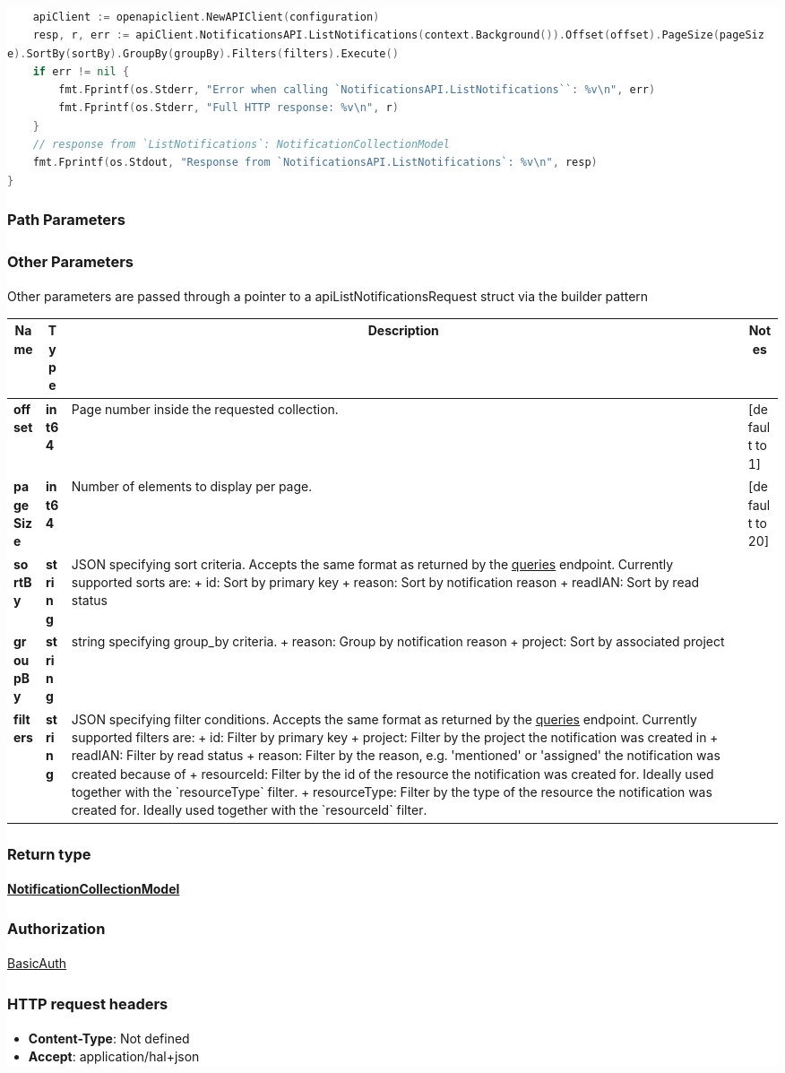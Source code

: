 ```go
	apiClient := openapiclient.NewAPIClient(configuration)
	resp, r, err := apiClient.NotificationsAPI.ListNotifications(context.Background()).Offset(offset).PageSize(pageSize).SortBy(sortBy).GroupBy(groupBy).Filters(filters).Execute()
	if err != nil {
		fmt.Fprintf(os.Stderr, "Error when calling `NotificationsAPI.ListNotifications``: %v\n", err)
		fmt.Fprintf(os.Stderr, "Full HTTP response: %v\n", r)
	}
	// response from `ListNotifications`: NotificationCollectionModel
	fmt.Fprintf(os.Stdout, "Response from `NotificationsAPI.ListNotifications`: %v\n", resp)
}
```

### Path Parameters



### Other Parameters

Other parameters are passed through a pointer to a apiListNotificationsRequest struct via the builder pattern


Name | Type | Description  | Notes
------------- | ------------- | ------------- | -------------
 **offset** | **int64** | Page number inside the requested collection. | [default to 1]
 **pageSize** | **int64** | Number of elements to display per page. | [default to 20]
 **sortBy** | **string** | JSON specifying sort criteria. Accepts the same format as returned by the [queries](https://www.openproject.org/docs/api/endpoints/queries/) endpoint. Currently supported sorts are:  + id: Sort by primary key  + reason: Sort by notification reason  + readIAN: Sort by read status | 
 **groupBy** | **string** | string specifying group_by criteria.  + reason: Group by notification reason  + project: Sort by associated project | 
 **filters** | **string** | JSON specifying filter conditions. Accepts the same format as returned by the [queries](https://www.openproject.org/docs/api/endpoints/queries/) endpoint. Currently supported filters are:  + id: Filter by primary key  + project: Filter by the project the notification was created in  + readIAN: Filter by read status  + reason: Filter by the reason, e.g. &#39;mentioned&#39; or &#39;assigned&#39; the notification was created because of  + resourceId: Filter by the id of the resource the notification was created for. Ideally used together with the &#x60;resourceType&#x60; filter.  + resourceType: Filter by the type of the resource the notification was created for. Ideally used together with the &#x60;resourceId&#x60; filter. | 

### Return type

[**NotificationCollectionModel**](NotificationCollectionModel.md)

### Authorization

[BasicAuth](../README.md#BasicAuth)

### HTTP request headers

- **Content-Type**: Not defined
- **Accept**: application/hal+json
